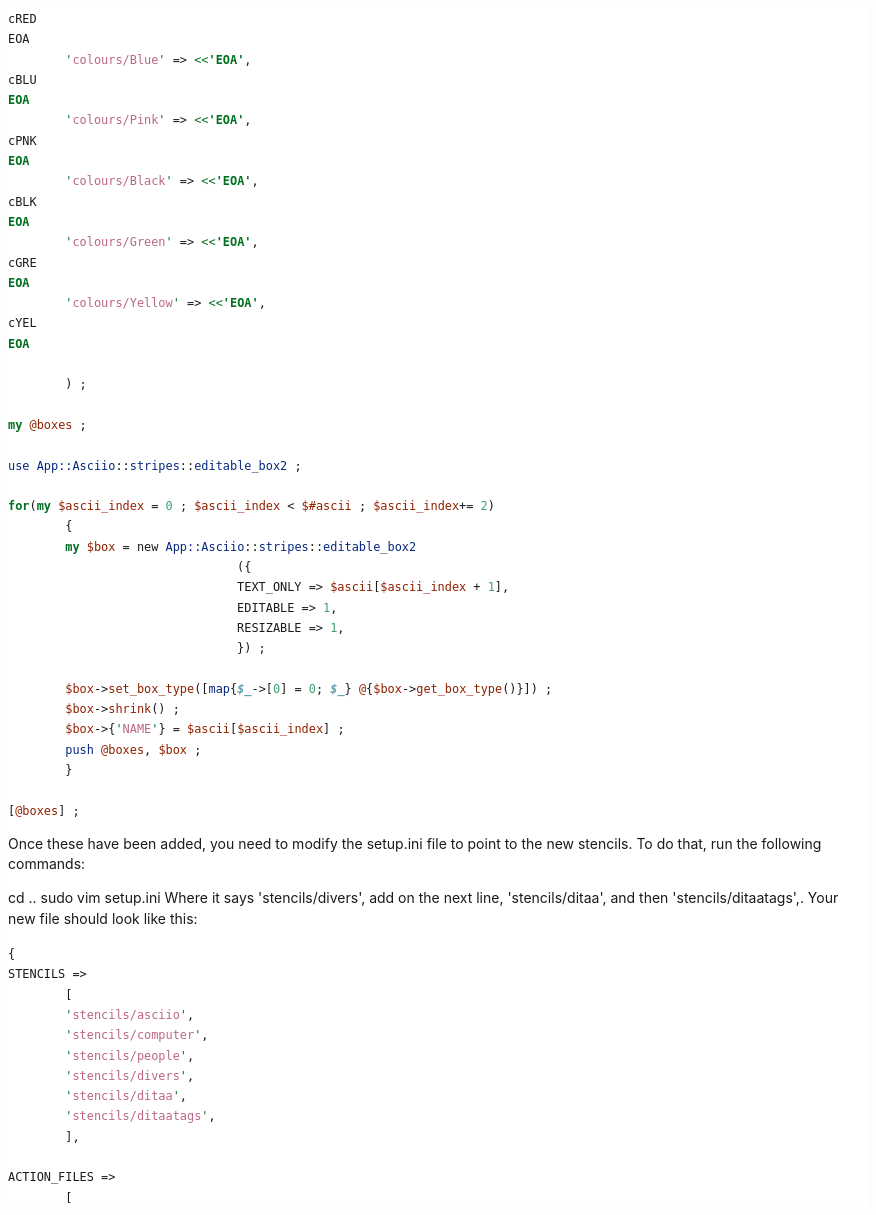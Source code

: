 ```perl
cRED
EOA
        'colours/Blue' => <<'EOA',
cBLU
EOA
        'colours/Pink' => <<'EOA',
cPNK
EOA
        'colours/Black' => <<'EOA',
cBLK
EOA
        'colours/Green' => <<'EOA',
cGRE
EOA
        'colours/Yellow' => <<'EOA',
cYEL
EOA
 
        ) ;
 
my @boxes ;
 
use App::Asciio::stripes::editable_box2 ;
 
for(my $ascii_index = 0 ; $ascii_index < $#ascii ; $ascii_index+= 2)
        {
        my $box = new App::Asciio::stripes::editable_box2
                                ({
                                TEXT_ONLY => $ascii[$ascii_index + 1],
                                EDITABLE => 1,
                                RESIZABLE => 1,
                                }) ;
 
        $box->set_box_type([map{$_->[0] = 0; $_} @{$box->get_box_type()}]) ;
        $box->shrink() ;
        $box->{'NAME'} = $ascii[$ascii_index] ;
        push @boxes, $box ;
        }
 
[@boxes] ;
```

Once these have been added, you need to modify the setup.ini file to point to the new stencils. To do that, run the following commands:

cd ..
sudo vim setup.ini
Where it says 'stencils/divers', add on the next line, 'stencils/ditaa', and then 'stencils/ditaatags',. Your new file should look like this:

```perl
{
STENCILS =>
        [
        'stencils/asciio',
        'stencils/computer',
        'stencils/people',
        'stencils/divers',
        'stencils/ditaa',
        'stencils/ditaatags',
        ],

ACTION_FILES =>
        [
```